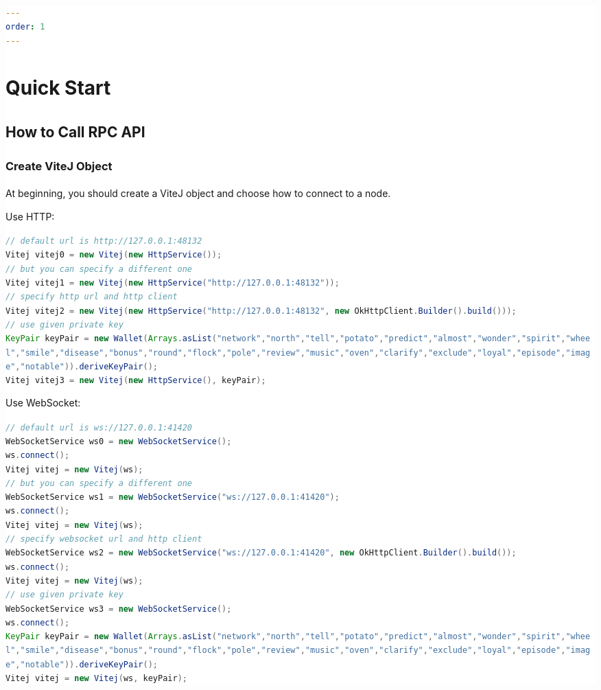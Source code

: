 ```yaml
---
order: 1
---
```


# Quick Start

## How to Call RPC API

### Create ViteJ Object

At beginning, you should create a ViteJ object and choose how to connect to a node. 

Use HTTP:

```java
// default url is http://127.0.0.1:48132
Vitej vitej0 = new Vitej(new HttpService());
// but you can specify a different one
Vitej vitej1 = new Vitej(new HttpService("http://127.0.0.1:48132"));
// specify http url and http client
Vitej vitej2 = new Vitej(new HttpService("http://127.0.0.1:48132", new OkHttpClient.Builder().build()));
// use given private key
KeyPair keyPair = new Wallet(Arrays.asList("network","north","tell","potato","predict","almost","wonder","spirit","wheel","smile","disease","bonus","round","flock","pole","review","music","oven","clarify","exclude","loyal","episode","image","notable")).deriveKeyPair();
Vitej vitej3 = new Vitej(new HttpService(), keyPair);
```

Use WebSocket:
```java
// default url is ws://127.0.0.1:41420
WebSocketService ws0 = new WebSocketService();
ws.connect();
Vitej vitej = new Vitej(ws);
// but you can specify a different one
WebSocketService ws1 = new WebSocketService("ws://127.0.0.1:41420");
ws.connect();
Vitej vitej = new Vitej(ws);
// specify websocket url and http client
WebSocketService ws2 = new WebSocketService("ws://127.0.0.1:41420", new OkHttpClient.Builder().build());
ws.connect();
Vitej vitej = new Vitej(ws);
// use given private key
WebSocketService ws3 = new WebSocketService();
ws.connect();
KeyPair keyPair = new Wallet(Arrays.asList("network","north","tell","potato","predict","almost","wonder","spirit","wheel","smile","disease","bonus","round","flock","pole","review","music","oven","clarify","exclude","loyal","episode","image","notable")).deriveKeyPair();
Vitej vitej = new Vitej(ws, keyPair);
```

